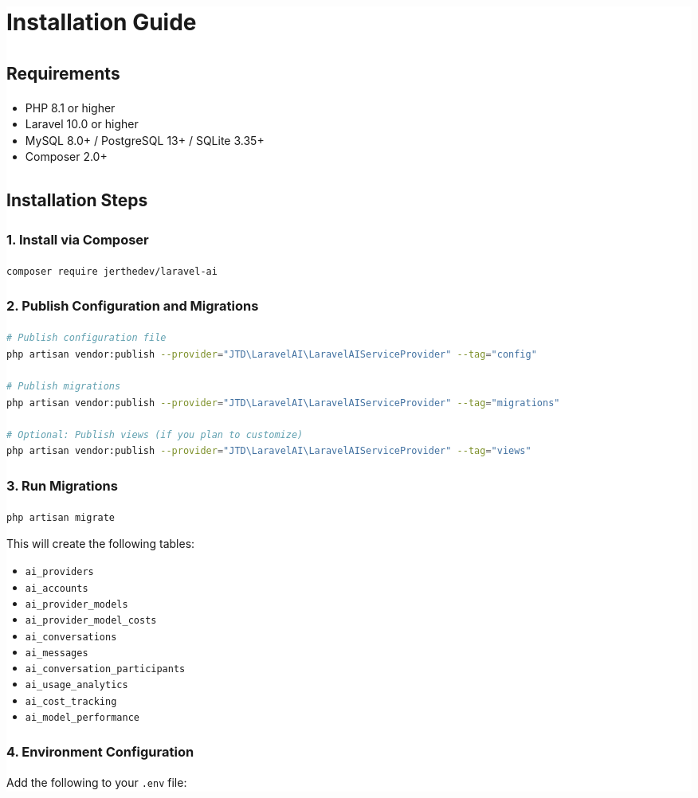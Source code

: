 # Installation Guide

## Requirements

- PHP 8.1 or higher
- Laravel 10.0 or higher
- MySQL 8.0+ / PostgreSQL 13+ / SQLite 3.35+
- Composer 2.0+

## Installation Steps

### 1. Install via Composer

```bash
composer require jerthedev/laravel-ai
```

### 2. Publish Configuration and Migrations

```bash
# Publish configuration file
php artisan vendor:publish --provider="JTD\LaravelAI\LaravelAIServiceProvider" --tag="config"

# Publish migrations
php artisan vendor:publish --provider="JTD\LaravelAI\LaravelAIServiceProvider" --tag="migrations"

# Optional: Publish views (if you plan to customize)
php artisan vendor:publish --provider="JTD\LaravelAI\LaravelAIServiceProvider" --tag="views"
```

### 3. Run Migrations

```bash
php artisan migrate
```

This will create the following tables:
- `ai_providers`
- `ai_accounts`
- `ai_provider_models`
- `ai_provider_model_costs`
- `ai_conversations`
- `ai_messages`
- `ai_conversation_participants`
- `ai_usage_analytics`
- `ai_cost_tracking`
- `ai_model_performance`

### 4. Environment Configuration

Add the following to your `.env` file:
